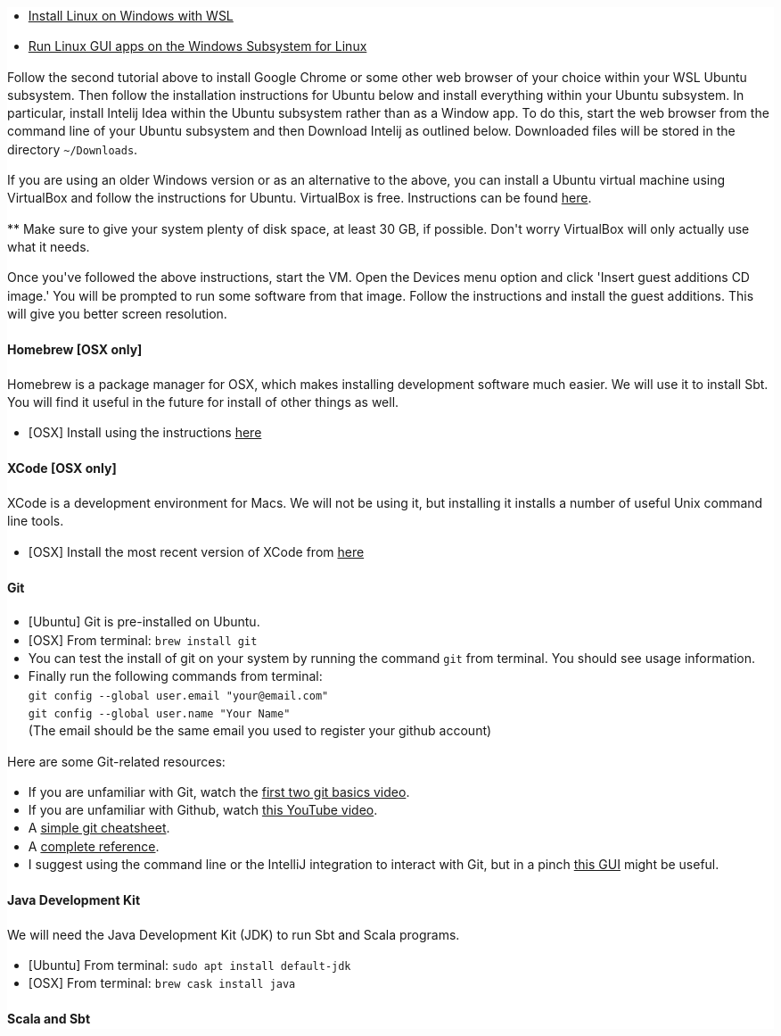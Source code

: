 * [Install Linux on Windows with WSL](https://docs.microsoft.com/en-us/windows/wsl/install)

* [Run Linux GUI apps on the Windows Subsystem for Linux](https://docs.microsoft.com/en-us/windows/wsl/tutorials/gui-apps)

Follow the second tutorial above to install Google Chrome or some other web browser of your choice within your WSL Ubuntu subsystem. 
Then follow the installation instructions for Ubuntu below and install everything within your Ubuntu subsystem. In particular, install Intelij Idea within the Ubuntu subsystem rather than as a Window app. To do this, start the web browser from the command line of your Ubuntu subsystem and then Download Intelij as outlined below. Downloaded files will be stored in the directory `~/Downloads`.

If you are using an older Windows version or as an alternative to the above, you can install a Ubuntu virtual machine using VirtualBox and follow the instructions for Ubuntu. VirtualBox is free. Instructions can be found [here]( http://www.psychocats.net/ubuntu/virtualbox).

** Make sure to give your system plenty of disk space, at least 30 GB, if possible. Don't worry VirtualBox will only actually use what it needs.

Once you've followed the above instructions, start the VM. Open the Devices menu option and click 'Insert guest additions CD image.' You will be prompted to run some software from that image. Follow the instructions and install the guest additions. This will give you better screen resolution.

#### Homebrew [OSX only] 
 
Homebrew is a package manager for OSX, which makes installing development software much easier. We will use it to install Sbt. You will find it useful in the future for install of other things as well.

* [OSX] Install using the instructions [here](http://brew.sh/)

#### XCode [OSX only]

XCode is a development environment for Macs. We will not be using it, but installing it installs a number of useful Unix command line tools. 

* [OSX] Install the most recent version of XCode from [here](https://developer.apple.com/xcode/downloads/)

#### Git

* [Ubuntu] Git is pre-installed on Ubuntu.
* [OSX] From terminal: ```brew install git```
* You can test the install of git on your system by running the command `git` from terminal. You should see usage information.
* Finally run the following commands from terminal:<br>
   ```git config --global user.email "your@email.com"```<br>
   ```git config --global user.name "Your Name"```<br>
   (The email should be the same email you used to register your github account)

Here are some Git-related resources:
* If you are unfamiliar with Git, watch the [first two git basics video](http://git-scm.com/videos).
* If you are unfamiliar with Github, watch [this YouTube video](https://www.youtube.com/watch?v=0fKg7e37bQE).
* A [simple git cheatsheet](http://rogerdudler.github.io/git-guide/).
* A [complete reference](http://www.git-scm.com/book/en/v2).
* I suggest using the command line or the IntelliJ integration to interact with Git, but in a pinch [this GUI](https://desktop.github.com/) might be useful.

#### Java Development Kit

We will need the Java Development Kit (JDK) to run Sbt and Scala programs.

* [Ubuntu] From terminal: ```sudo apt install default-jdk```
* [OSX] From terminal: ```brew cask install java```

#### Scala and Sbt

   ```